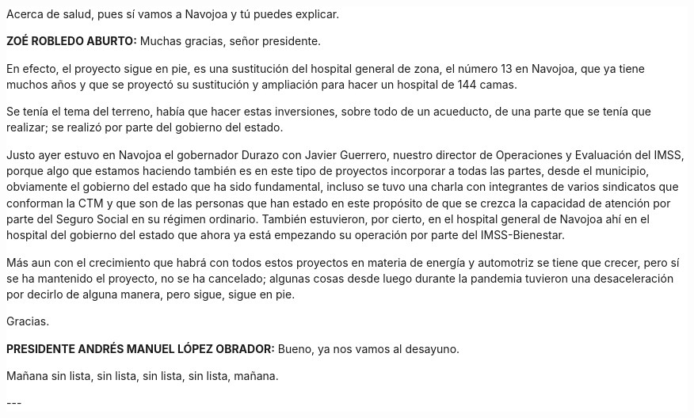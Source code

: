 Acerca de salud, pues sí vamos a Navojoa y tú puedes explicar.

**ZOÉ ROBLEDO ABURTO:** Muchas gracias, señor presidente.

En efecto, el proyecto sigue en pie, es una sustitución del hospital general
de zona, el número 13 en Navojoa, que ya tiene muchos años y que se proyectó
su sustitución y ampliación para hacer un hospital de 144 camas.

Se tenía el tema del terreno, había que hacer estas inversiones, sobre todo de
un acueducto, de una parte que se tenía que realizar; se realizó por parte del
gobierno del estado.

Justo ayer estuvo en Navojoa el gobernador Durazo con Javier Guerrero, nuestro
director de Operaciones y Evaluación del IMSS, porque algo que estamos
haciendo también es en este tipo de proyectos incorporar a todas las partes,
desde el municipio, obviamente el gobierno del estado que ha sido fundamental,
incluso se tuvo una charla con integrantes de varios sindicatos que conforman
la CTM y que son de las personas que han estado en este propósito de que se
crezca la capacidad de atención por parte del Seguro Social en su régimen
ordinario. También estuvieron, por cierto, en el hospital general de Navojoa
ahí en el hospital del gobierno del estado que ahora ya está empezando su
operación por parte del IMSS-Bienestar.

Más aun con el crecimiento que habrá con todos estos proyectos en materia de
energía y automotriz se tiene que crecer, pero sí se ha mantenido el proyecto,
no se ha cancelado; algunas cosas desde luego durante la pandemia tuvieron una
desaceleración por decirlo de alguna manera, pero sigue, sigue en pie.

Gracias.

**PRESIDENTE ANDRÉS MANUEL LÓPEZ OBRADOR:** Bueno, ya nos vamos al desayuno.

Mañana sin lista, sin lista, sin lista, sin lista, mañana.

\---

